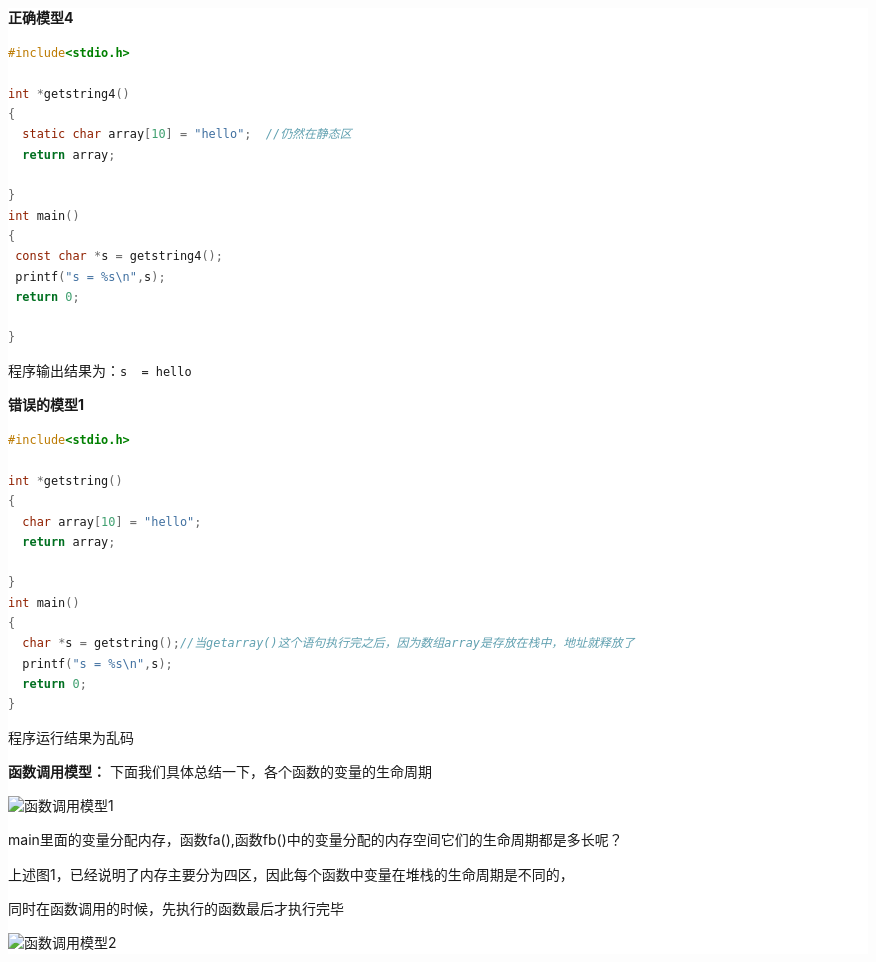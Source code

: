**正确模型4**

```c
#include<stdio.h>

int *getstring4()
{
  static char array[10] = "hello";  //仍然在静态区
  return array;

}
int main()
{
 const char *s = getstring4();
 printf("s = %s\n",s);
 return 0;

}
```

程序输出结果为：`s  = hello`

**错误的模型1**

```c
#include<stdio.h>

int *getstring()
{
  char array[10] = "hello";
  return array;

}
int main()
{
  char *s = getstring();//当getarray()这个语句执行完之后，因为数组array是存放在栈中，地址就释放了
  printf("s = %s\n",s);
  return 0;
}
```
程序运行结果为乱码



**函数调用模型：**
下面我们具体总结一下，各个函数的变量的生命周期

![函数调用模型1]($resource/%E5%87%BD%E6%95%B0%E8%B0%83%E7%94%A8%E6%A8%A1%E5%9E%8B1.png)

main里面的变量分配内存，函数fa(),函数fb()中的变量分配的内存空间它们的生命周期都是多长呢？

上述图1，已经说明了内存主要分为四区，因此每个函数中变量在堆栈的生命周期是不同的，

同时在函数调用的时候，先执行的函数最后才执行完毕

![函数调用模型2]($resource/%E5%87%BD%E6%95%B0%E8%B0%83%E7%94%A8%E6%A8%A1%E5%9E%8B2.png)
